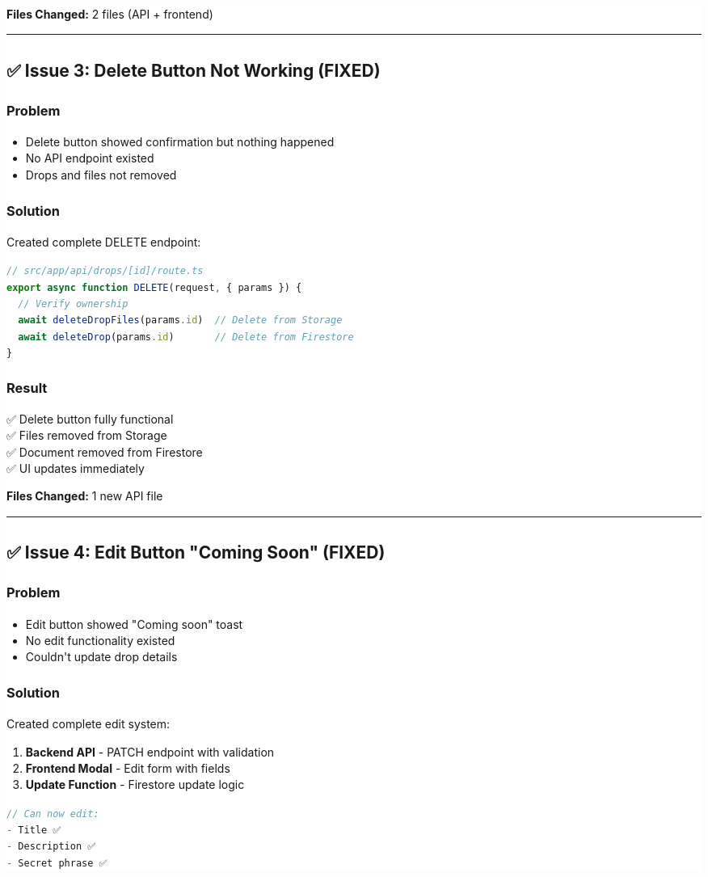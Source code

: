 **Files Changed:** 2 files (API + frontend)

---

## ✅ Issue 3: Delete Button Not Working (FIXED)

### Problem
- Delete button showed confirmation but nothing happened
- No API endpoint existed
- Drops and files not removed

### Solution
Created complete DELETE endpoint:
```typescript
// src/app/api/drops/[id]/route.ts
export async function DELETE(request, { params }) {
  // Verify ownership
  await deleteDropFiles(params.id)  // Delete from Storage
  await deleteDrop(params.id)       // Delete from Firestore
}
```

### Result
✅ Delete button fully functional  
✅ Files removed from Storage  
✅ Document removed from Firestore  
✅ UI updates immediately  

**Files Changed:** 1 new API file

---

## ✅ Issue 4: Edit Button "Coming Soon" (FIXED)

### Problem
- Edit button showed "Coming soon" toast
- No edit functionality existed
- Couldn't update drop details

### Solution
Created complete edit system:
1. **Backend API** - PATCH endpoint with validation
2. **Frontend Modal** - Edit form with fields
3. **Update Function** - Firestore update logic

```typescript
// Can now edit:
- Title ✅
- Description ✅  
- Secret phrase ✅
```
